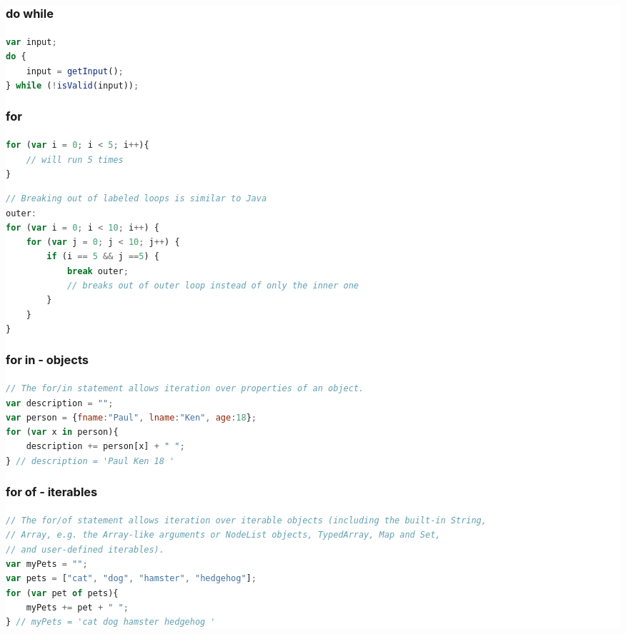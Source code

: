 ### do while

```js
var input;
do {
    input = getInput();
} while (!isValid(input));
```

### for

```js
for (var i = 0; i < 5; i++){
    // will run 5 times
}
```

```js
// Breaking out of labeled loops is similar to Java
outer:
for (var i = 0; i < 10; i++) {
    for (var j = 0; j < 10; j++) {
        if (i == 5 && j ==5) {
            break outer;
            // breaks out of outer loop instead of only the inner one
        }
    }
}
```

### for in - objects

```js
// The for/in statement allows iteration over properties of an object.
var description = "";
var person = {fname:"Paul", lname:"Ken", age:18};
for (var x in person){
    description += person[x] + " ";
} // description = 'Paul Ken 18 '
```

### for of - iterables

```js
// The for/of statement allows iteration over iterable objects (including the built-in String, 
// Array, e.g. the Array-like arguments or NodeList objects, TypedArray, Map and Set, 
// and user-defined iterables).
var myPets = "";
var pets = ["cat", "dog", "hamster", "hedgehog"];
for (var pet of pets){
    myPets += pet + " ";
} // myPets = 'cat dog hamster hedgehog '
```
